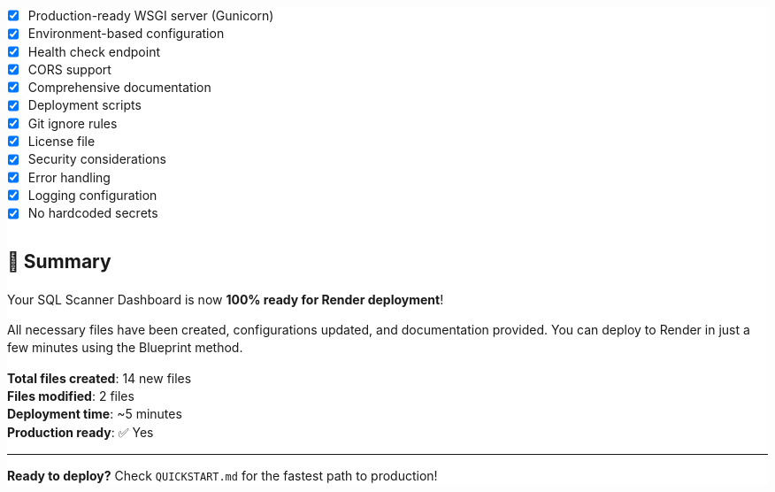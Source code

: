 - [x] Production-ready WSGI server (Gunicorn)
- [x] Environment-based configuration
- [x] Health check endpoint
- [x] CORS support
- [x] Comprehensive documentation
- [x] Deployment scripts
- [x] Git ignore rules
- [x] License file
- [x] Security considerations
- [x] Error handling
- [x] Logging configuration
- [x] No hardcoded secrets

## 🎊 Summary

Your SQL Scanner Dashboard is now **100% ready for Render deployment**! 

All necessary files have been created, configurations updated, and documentation provided. You can deploy to Render in just a few minutes using the Blueprint method.

**Total files created**: 14 new files  
**Files modified**: 2 files  
**Deployment time**: ~5 minutes  
**Production ready**: ✅ Yes

---

**Ready to deploy?** Check `QUICKSTART.md` for the fastest path to production!
